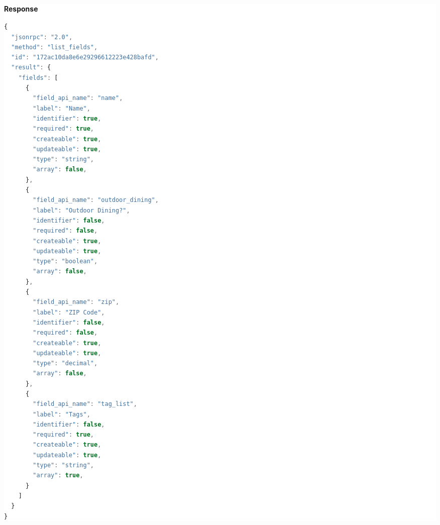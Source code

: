 **Response**

```javascript
{
  "jsonrpc": "2.0",
  "method": "list_fields",
  "id": "172ac10da8e6e29296612223e428bafd",
  "result": {
    "fields": [
      {
        "field_api_name": "name",
        "label": "Name",
        "identifier": true,
        "required": true,
        "createable": true,
        "updateable": true,
        "type": "string",
        "array": false,
      },
      {
        "field_api_name": "outdoor_dining",
        "label": "Outdoor Dining?",
        "identifier": false,
        "required": false,
        "createable": true,
        "updateable": true,
        "type": "boolean",
        "array": false,
      },
      {
        "field_api_name": "zip",
        "label": "ZIP Code",
        "identifier": false,
        "required": false,
        "createable": true,
        "updateable": true,
        "type": "decimal",
        "array": false,
      },
      {
        "field_api_name": "tag_list",
        "label": "Tags",
        "identifier": false,
        "required": true,
        "createable": true,
        "updateable": true,
        "type": "string",
        "array": true,
      }
    ]
  }
}
```

